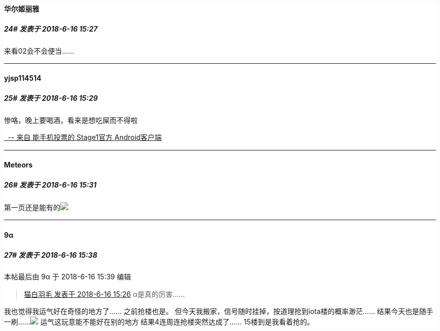 ####  华尔姬丽雅  
##### 24#       发表于 2018-6-16 15:27




来看02会不会便当……







*****

####  yjsp114514  
##### 25#       发表于 2018-6-16 15:29




惨咯，晚上要喝酒，看来是想吃屎而不得啦

[  -- 来自 能手机投票的 Stage1官方 Android客户端](https://www.coolapk.com/apk/140634)







*****

####  Meteors  
##### 26#       发表于 2018-6-16 15:31




第一页还是能有的<img src="https://static.saraba1st.com/image/smiley/face2017/037.png" referrerpolicy="no-referrer">







*****

####  9α  
##### 27#       发表于 2018-6-16 15:38



 本帖最后由 9α 于 2018-6-16 15:39 编辑 
<blockquote><a href="httphttps://bbs.saraba1st.com/2b/forum.php?mod=redirect&amp;goto=findpost&amp;pid=40010196&amp;ptid=1712743" target="_blank">猫白羽毛 发表于 2018-6-16 15:26</a>
α是真的厉害……</blockquote>
我也觉得我运气好在奇怪的地方了……
之前抢楼也是。
但今天我搬家，信号随时挂掉，按道理抢到iota楼的概率渺茫……
结果今天也是随手一刷……<img src="https://static.saraba1st.com/image/smiley/face2017/002.png" referrerpolicy="no-referrer">
运气这玩意能不能好在别的地方
结果4连周连抢楼突然达成了……
15楼到是我看着抢的。
